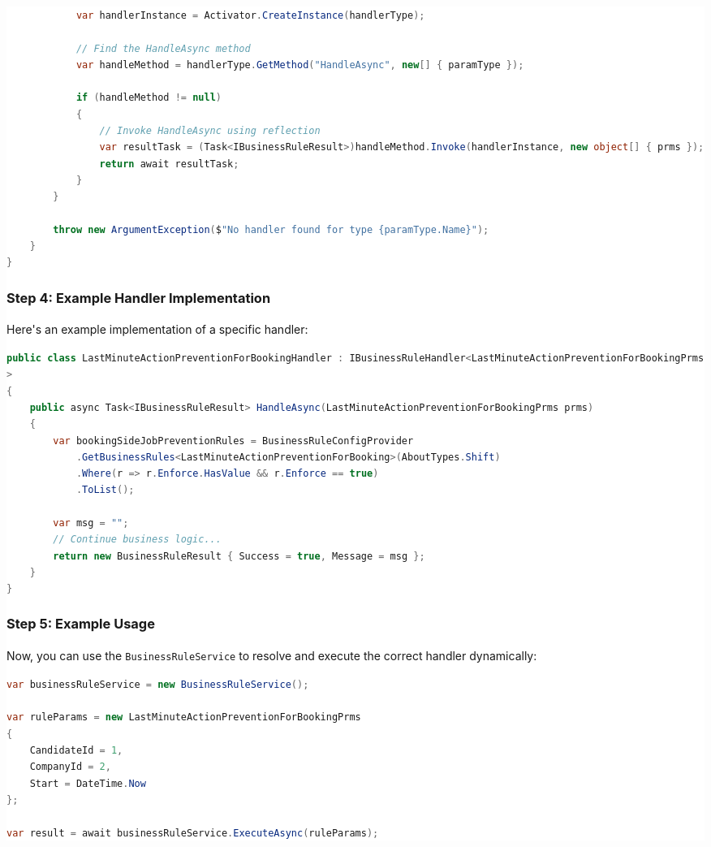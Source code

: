 ```csharp
            var handlerInstance = Activator.CreateInstance(handlerType);
            
            // Find the HandleAsync method
            var handleMethod = handlerType.GetMethod("HandleAsync", new[] { paramType });

            if (handleMethod != null)
            {
                // Invoke HandleAsync using reflection
                var resultTask = (Task<IBusinessRuleResult>)handleMethod.Invoke(handlerInstance, new object[] { prms });
                return await resultTask;
            }
        }

        throw new ArgumentException($"No handler found for type {paramType.Name}");
    }
}
```

### Step 4: Example Handler Implementation

Here's an example implementation of a specific handler:

```csharp
public class LastMinuteActionPreventionForBookingHandler : IBusinessRuleHandler<LastMinuteActionPreventionForBookingPrms>
{
    public async Task<IBusinessRuleResult> HandleAsync(LastMinuteActionPreventionForBookingPrms prms)
    {
        var bookingSideJobPreventionRules = BusinessRuleConfigProvider
            .GetBusinessRules<LastMinuteActionPreventionForBooking>(AboutTypes.Shift)
            .Where(r => r.Enforce.HasValue && r.Enforce == true)
            .ToList();

        var msg = "";
        // Continue business logic...
        return new BusinessRuleResult { Success = true, Message = msg };
    }
}
```

### Step 5: Example Usage

Now, you can use the `BusinessRuleService` to resolve and execute the correct handler dynamically:

```csharp
var businessRuleService = new BusinessRuleService();

var ruleParams = new LastMinuteActionPreventionForBookingPrms
{
    CandidateId = 1,
    CompanyId = 2,
    Start = DateTime.Now
};

var result = await businessRuleService.ExecuteAsync(ruleParams);
```

